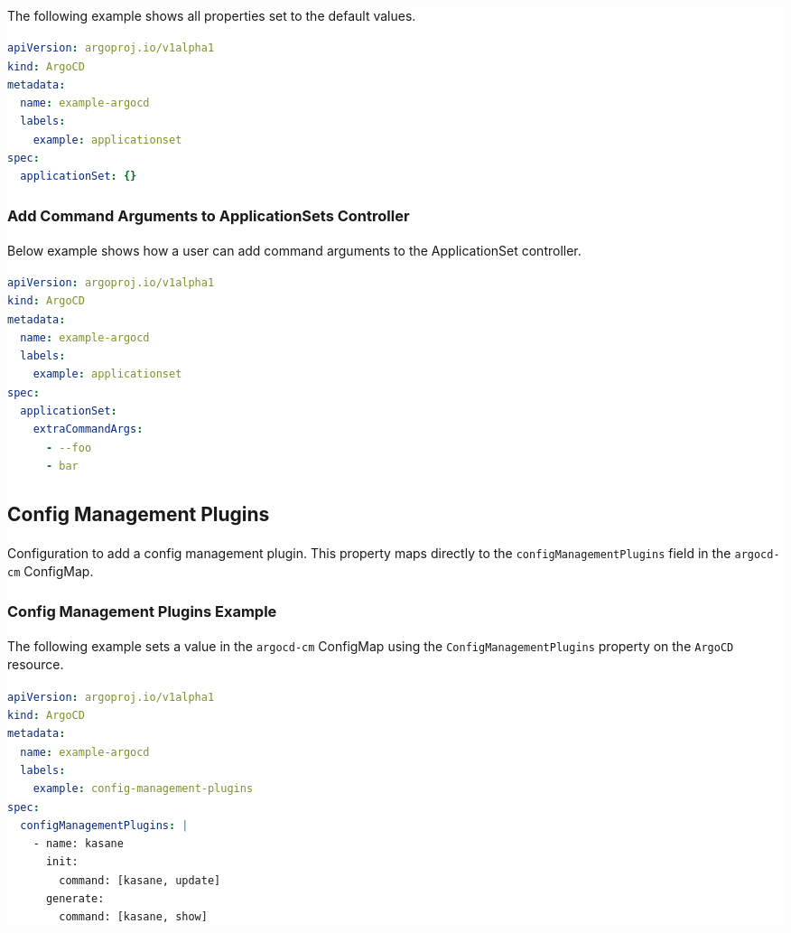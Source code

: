The following example shows all properties set to the default values.

``` yaml
apiVersion: argoproj.io/v1alpha1
kind: ArgoCD
metadata:
  name: example-argocd
  labels:
    example: applicationset
spec:
  applicationSet: {}
```

### Add Command Arguments to ApplicationSets Controller

Below example shows how a user can add command arguments to the ApplicationSet controller. 

``` yaml
apiVersion: argoproj.io/v1alpha1
kind: ArgoCD
metadata:
  name: example-argocd
  labels:
    example: applicationset
spec:
  applicationSet:
    extraCommandArgs:
      - --foo
      - bar
```

## Config Management Plugins

Configuration to add a config management plugin. This property maps directly to the `configManagementPlugins` field in the `argocd-cm` ConfigMap.

### Config Management Plugins Example

The following example sets a value in the `argocd-cm` ConfigMap using the `ConfigManagementPlugins` property on the `ArgoCD` resource.

``` yaml
apiVersion: argoproj.io/v1alpha1
kind: ArgoCD
metadata:
  name: example-argocd
  labels:
    example: config-management-plugins
spec:
  configManagementPlugins: |
    - name: kasane
      init:
        command: [kasane, update]
      generate:
        command: [kasane, show]
```
